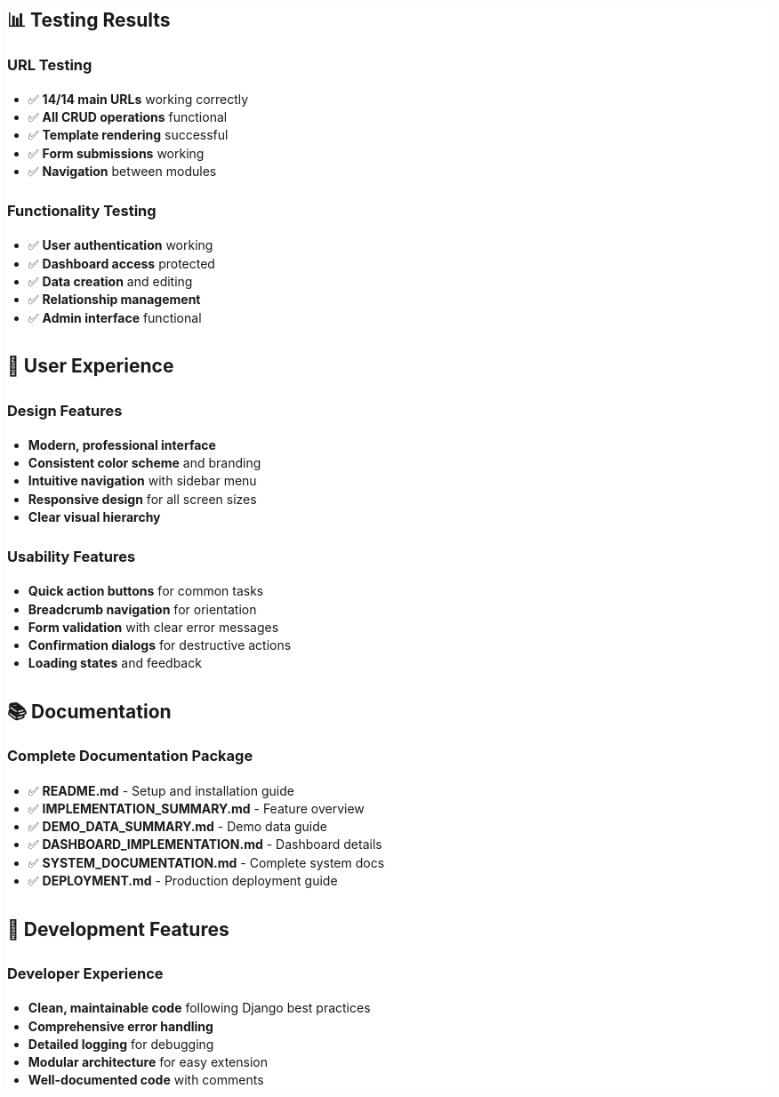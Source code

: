 ## 📊 Testing Results

### **URL Testing**
- ✅ **14/14 main URLs** working correctly
- ✅ **All CRUD operations** functional
- ✅ **Template rendering** successful
- ✅ **Form submissions** working
- ✅ **Navigation** between modules

### **Functionality Testing**
- ✅ **User authentication** working
- ✅ **Dashboard access** protected
- ✅ **Data creation** and editing
- ✅ **Relationship management**
- ✅ **Admin interface** functional

## 🎨 User Experience

### **Design Features**
- **Modern, professional interface**
- **Consistent color scheme** and branding
- **Intuitive navigation** with sidebar menu
- **Responsive design** for all screen sizes
- **Clear visual hierarchy**

### **Usability Features**
- **Quick action buttons** for common tasks
- **Breadcrumb navigation** for orientation
- **Form validation** with clear error messages
- **Confirmation dialogs** for destructive actions
- **Loading states** and feedback

## 📚 Documentation

### **Complete Documentation Package**
- ✅ **README.md** - Setup and installation guide
- ✅ **IMPLEMENTATION_SUMMARY.md** - Feature overview
- ✅ **DEMO_DATA_SUMMARY.md** - Demo data guide
- ✅ **DASHBOARD_IMPLEMENTATION.md** - Dashboard details
- ✅ **SYSTEM_DOCUMENTATION.md** - Complete system docs
- ✅ **DEPLOYMENT.md** - Production deployment guide

## 🔧 Development Features

### **Developer Experience**
- **Clean, maintainable code** following Django best practices
- **Comprehensive error handling**
- **Detailed logging** for debugging
- **Modular architecture** for easy extension
- **Well-documented code** with comments
